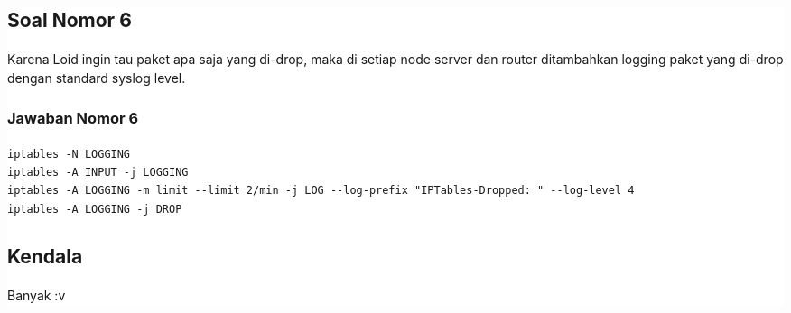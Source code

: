 ## Soal Nomor 6
Karena Loid ingin tau paket apa saja yang di-drop, maka di setiap node server dan router ditambahkan logging paket yang di-drop dengan standard syslog level.

### Jawaban Nomor 6
```
iptables -N LOGGING
iptables -A INPUT -j LOGGING
iptables -A LOGGING -m limit --limit 2/min -j LOG --log-prefix "IPTables-Dropped: " --log-level 4
iptables -A LOGGING -j DROP
```
## Kendala
Banyak :v 

